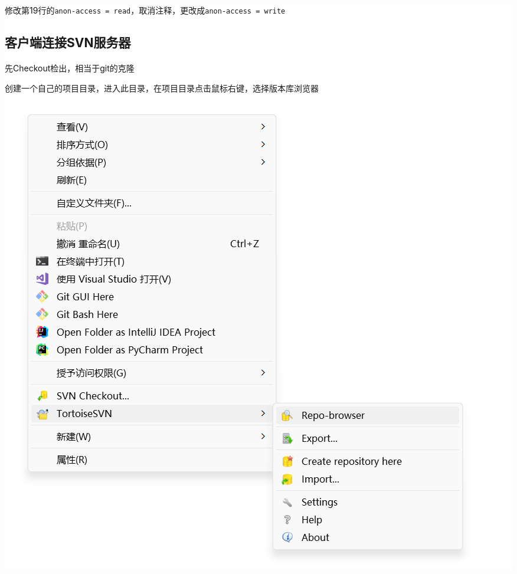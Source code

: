 

修改第19行的`anon-access = read`，取消注释，更改成`anon-access = write`







## 客户端连接SVN服务器

先Checkout检出，相当于git的克隆

创建一个自己的项目目录，进入此目录，在项目目录点击鼠标右键，选择版本库浏览器

![image-20230907094049028](img/SVN学习笔记/image-20230907094049028.png)
